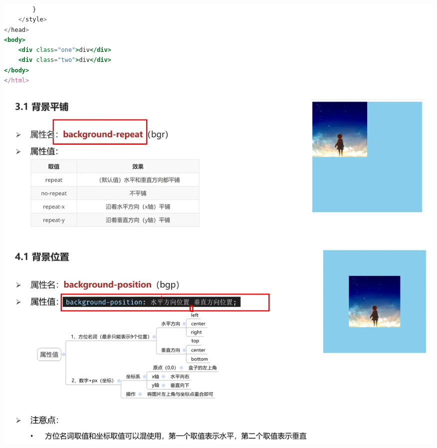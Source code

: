 ```jsx
        }
    </style>
</head>
<body>
    <div class="one">div</div>
    <div class="two">div</div>
</body>
</html>
```

![Untitled](CSS%20%E8%AF%AD%E8%A8%80%206ab6193f2de54ed0b2f5337e13a75539/Untitled%2027.png)

![Untitled](CSS%20%E8%AF%AD%E8%A8%80%206ab6193f2de54ed0b2f5337e13a75539/Untitled%2028.png)
